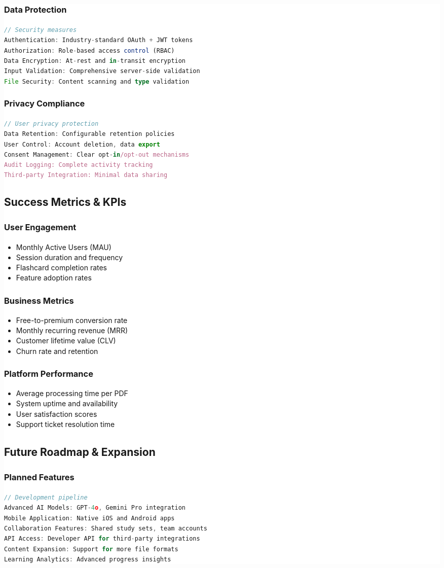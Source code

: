 ### Data Protection
```typescript
// Security measures
Authentication: Industry-standard OAuth + JWT tokens
Authorization: Role-based access control (RBAC)
Data Encryption: At-rest and in-transit encryption
Input Validation: Comprehensive server-side validation
File Security: Content scanning and type validation
```

### Privacy Compliance
```typescript
// User privacy protection
Data Retention: Configurable retention policies
User Control: Account deletion, data export
Consent Management: Clear opt-in/opt-out mechanisms
Audit Logging: Complete activity tracking
Third-party Integration: Minimal data sharing
```

## Success Metrics & KPIs

### User Engagement
- Monthly Active Users (MAU)
- Session duration and frequency
- Flashcard completion rates
- Feature adoption rates

### Business Metrics
- Free-to-premium conversion rate
- Monthly recurring revenue (MRR)
- Customer lifetime value (CLV)
- Churn rate and retention

### Platform Performance
- Average processing time per PDF
- System uptime and availability
- User satisfaction scores
- Support ticket resolution time

## Future Roadmap & Expansion

### Planned Features
```typescript
// Development pipeline
Advanced AI Models: GPT-4o, Gemini Pro integration
Mobile Application: Native iOS and Android apps
Collaboration Features: Shared study sets, team accounts
API Access: Developer API for third-party integrations
Content Expansion: Support for more file formats
Learning Analytics: Advanced progress insights
```
